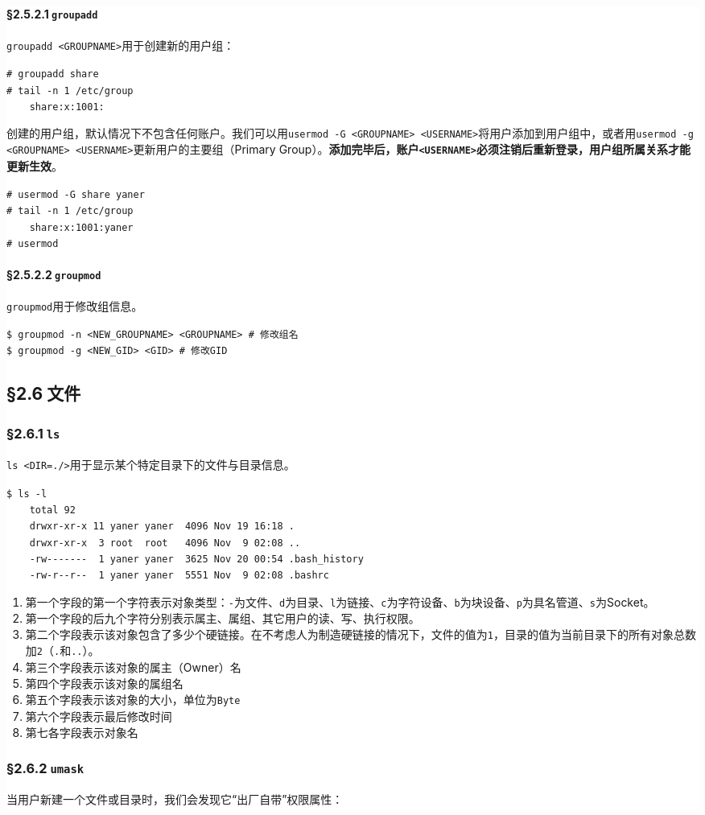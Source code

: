 #### §2.5.2.1 `groupadd`

`groupadd <GROUPNAME>`用于创建新的用户组：

```shell
# groupadd share
# tail -n 1 /etc/group
	share:x:1001:
```

创建的用户组，默认情况下不包含任何账户。我们可以用`usermod -G <GROUPNAME> <USERNAME>`将用户添加到用户组中，或者用`usermod -g <GROUPNAME> <USERNAME>`更新用户的主要组（Primary Group）。**添加完毕后，账户`<USERNAME>`必须注销后重新登录，用户组所属关系才能更新生效**。

```shell
# usermod -G share yaner
# tail -n 1 /etc/group
	share:x:1001:yaner
# usermod
```

#### §2.5.2.2 `groupmod`

`groupmod`用于修改组信息。

```shell
$ groupmod -n <NEW_GROUPNAME> <GROUPNAME> # 修改组名
$ groupmod -g <NEW_GID> <GID> # 修改GID
```

## §2.6 文件

### §2.6.1 `ls`

`ls <DIR=./>`用于显示某个特定目录下的文件与目录信息。

```shell
$ ls -l
	total 92
	drwxr-xr-x 11 yaner yaner  4096 Nov 19 16:18 .
	drwxr-xr-x  3 root  root   4096 Nov  9 02:08 ..
	-rw-------  1 yaner yaner  3625 Nov 20 00:54 .bash_history
	-rw-r--r--  1 yaner yaner  5551 Nov  9 02:08 .bashrc
```

1. 第一个字段的第一个字符表示对象类型：`-`为文件、`d`为目录、`l`为链接、`c`为字符设备、`b`为块设备、`p`为具名管道、`s`为Socket。
2. 第一个字段的后九个字符分别表示属主、属组、其它用户的读、写、执行权限。
3. 第二个字段表示该对象包含了多少个硬链接。在不考虑人为制造硬链接的情况下，文件的值为`1`，目录的值为当前目录下的所有对象总数加`2`（`.`和`..`）。
4. 第三个字段表示该对象的属主（Owner）名
5. 第四个字段表示该对象的属组名
6. 第五个字段表示该对象的大小，单位为`Byte`
7. 第六个字段表示最后修改时间
8. 第七各字段表示对象名

### §2.6.2 `umask`

当用户新建一个文件或目录时，我们会发现它“出厂自带”权限属性：
